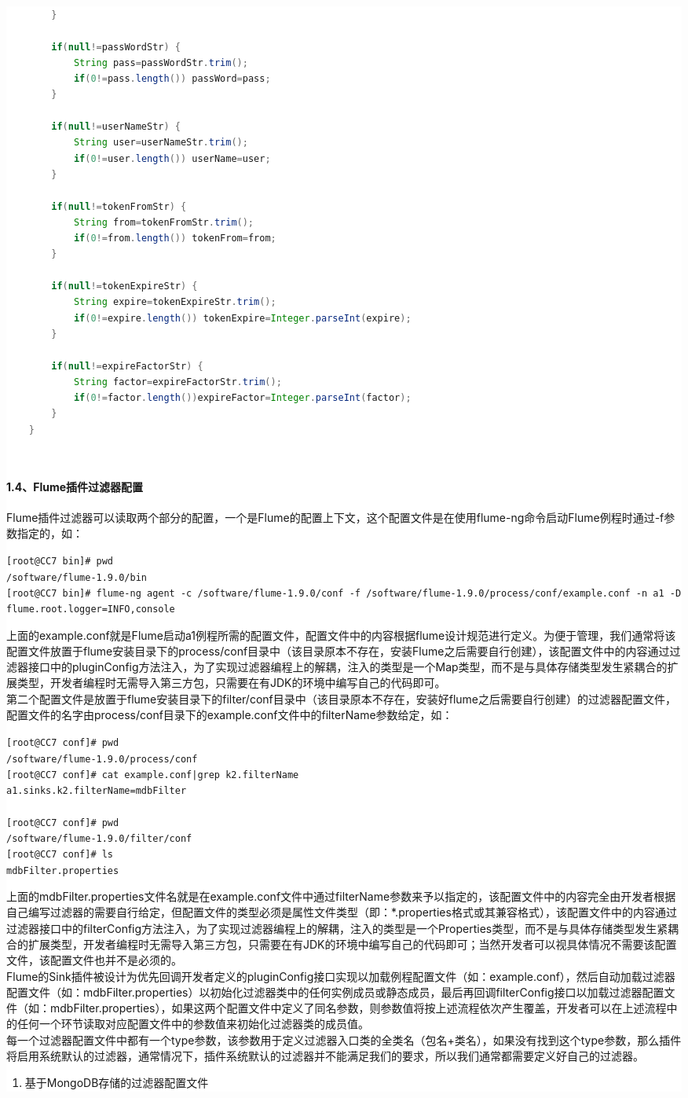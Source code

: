 ```JAVA
		}
		
		if(null!=passWordStr) {
			String pass=passWordStr.trim();
			if(0!=pass.length()) passWord=pass;
		}
		
		if(null!=userNameStr) {
			String user=userNameStr.trim();
			if(0!=user.length()) userName=user;
		}
		
		if(null!=tokenFromStr) {
			String from=tokenFromStr.trim();
			if(0!=from.length()) tokenFrom=from;
		}
		
		if(null!=tokenExpireStr) {
			String expire=tokenExpireStr.trim();
			if(0!=expire.length()) tokenExpire=Integer.parseInt(expire);
		}
		
		if(null!=expireFactorStr) {
			String factor=expireFactorStr.trim();
			if(0!=factor.length())expireFactor=Integer.parseInt(factor);
		}
	}
```
&#8203;
#### 1.4、Flume插件过滤器配置  
Flume插件过滤器可以读取两个部分的配置，一个是Flume的配置上下文，这个配置文件是在使用flume-ng命令启动Flume例程时通过-f参数指定的，如：  
```
[root@CC7 bin]# pwd
/software/flume-1.9.0/bin
[root@CC7 bin]# flume-ng agent -c /software/flume-1.9.0/conf -f /software/flume-1.9.0/process/conf/example.conf -n a1 -Dflume.root.logger=INFO,console
```
上面的example.conf就是Flume启动a1例程所需的配置文件，配置文件中的内容根据flume设计规范进行定义。为便于管理，我们通常将该配置文件放置于flume安装目录下的process/conf目录中（该目录原本不存在，安装Flume之后需要自行创建），该配置文件中的内容通过过滤器接口中的pluginConfig方法注入，为了实现过滤器编程上的解耦，注入的类型是一个Map类型，而不是与具体存储类型发生紧耦合的扩展类型，开发者编程时无需导入第三方包，只需要在有JDK的环境中编写自己的代码即可。  
第二个配置文件是放置于flume安装目录下的filter/conf目录中（该目录原本不存在，安装好flume之后需要自行创建）的过滤器配置文件，配置文件的名字由process/conf目录下的example.conf文件中的filterName参数给定，如：  
```Text
[root@CC7 conf]# pwd
/software/flume-1.9.0/process/conf
[root@CC7 conf]# cat example.conf|grep k2.filterName
a1.sinks.k2.filterName=mdbFilter

[root@CC7 conf]# pwd
/software/flume-1.9.0/filter/conf
[root@CC7 conf]# ls
mdbFilter.properties
```
上面的mdbFilter.properties文件名就是在example.conf文件中通过filterName参数来予以指定的，该配置文件中的内容完全由开发者根据自己编写过滤器的需要自行给定，但配置文件的类型必须是属性文件类型（即：*.properties格式或其兼容格式），该配置文件中的内容通过过滤器接口中的filterConfig方法注入，为了实现过滤器编程上的解耦，注入的类型是一个Properties类型，而不是与具体存储类型发生紧耦合的扩展类型，开发者编程时无需导入第三方包，只需要在有JDK的环境中编写自己的代码即可；当然开发者可以视具体情况不需要该配置文件，该配置文件也并不是必须的。  
Flume的Sink插件被设计为优先回调开发者定义的pluginConfig接口实现以加载例程配置文件（如：example.conf），然后自动加载过滤器配置文件（如：mdbFilter.properties）以初始化过滤器类中的任何实例成员或静态成员，最后再回调filterConfig接口以加载过滤器配置文件（如：mdbFilter.properties），如果这两个配置文件中定义了同名参数，则参数值将按上述流程依次产生覆盖，开发者可以在上述流程中的任何一个环节读取对应配置文件中的参数值来初始化过滤器类的成员值。  
每一个过滤器配置文件中都有一个type参数，该参数用于定义过滤器入口类的全类名（包名+类名），如果没有找到这个type参数，那么插件将启用系统默认的过滤器，通常情况下，插件系统默认的过滤器并不能满足我们的要求，所以我们通常都需要定义好自己的过滤器。  
1. 基于MongoDB存储的过滤器配置文件  